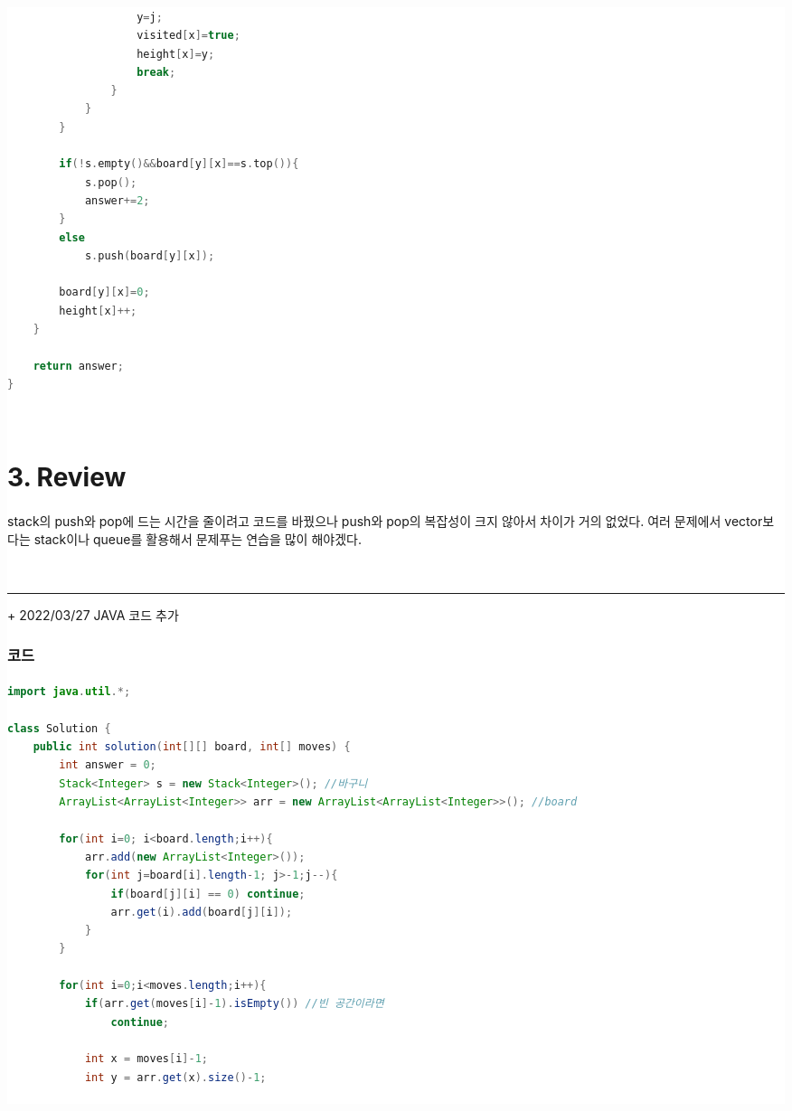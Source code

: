 ```cpp
                    y=j;
                    visited[x]=true;
                    height[x]=y;
                    break;
                }
            }       
        }
        
        if(!s.empty()&&board[y][x]==s.top()){
            s.pop();
            answer+=2;
        }
        else
            s.push(board[y][x]);
        
        board[y][x]=0;
        height[x]++;
    }
    
    return answer;
}
```





<br>

# 3. Review

stack의 push와 pop에 드는 시간을 줄이려고 코드를 바꿨으나 push와 pop의 복잡성이 크지 않아서 차이가 거의 없었다. 여러 문제에서 vector보다는 stack이나 queue를 활용해서 문제푸는 연습을 많이 해야겠다.

<br>

---

\+ 2022/03/27 JAVA 코드 추가

### 코드

```java
import java.util.*;

class Solution {
    public int solution(int[][] board, int[] moves) {
        int answer = 0;
        Stack<Integer> s = new Stack<Integer>(); //바구니
        ArrayList<ArrayList<Integer>> arr = new ArrayList<ArrayList<Integer>>(); //board
        
        for(int i=0; i<board.length;i++){
            arr.add(new ArrayList<Integer>());
            for(int j=board[i].length-1; j>-1;j--){
                if(board[j][i] == 0) continue;
                arr.get(i).add(board[j][i]);
            }
        }
        
        for(int i=0;i<moves.length;i++){
            if(arr.get(moves[i]-1).isEmpty()) //빈 공간이라면
                continue;
            
            int x = moves[i]-1;
            int y = arr.get(x).size()-1;
            
```